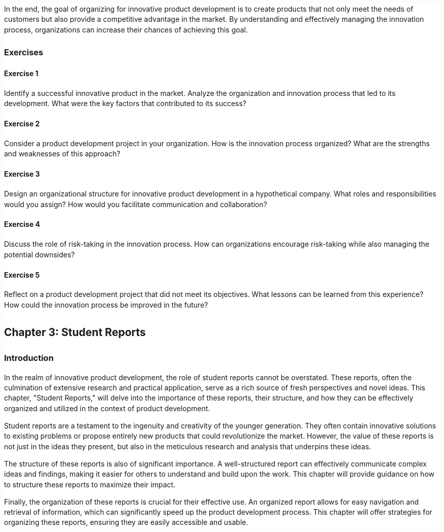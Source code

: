 In the end, the goal of organizing for innovative product development is to create products that not only meet the needs of customers but also provide a competitive advantage in the market. By understanding and effectively managing the innovation process, organizations can increase their chances of achieving this goal.

### Exercises

#### Exercise 1
Identify a successful innovative product in the market. Analyze the organization and innovation process that led to its development. What were the key factors that contributed to its success?

#### Exercise 2
Consider a product development project in your organization. How is the innovation process organized? What are the strengths and weaknesses of this approach?

#### Exercise 3
Design an organizational structure for innovative product development in a hypothetical company. What roles and responsibilities would you assign? How would you facilitate communication and collaboration?

#### Exercise 4
Discuss the role of risk-taking in the innovation process. How can organizations encourage risk-taking while also managing the potential downsides?

#### Exercise 5
Reflect on a product development project that did not meet its objectives. What lessons can be learned from this experience? How could the innovation process be improved in the future?

## Chapter 3: Student Reports

### Introduction

In the realm of innovative product development, the role of student reports cannot be overstated. These reports, often the culmination of extensive research and practical application, serve as a rich source of fresh perspectives and novel ideas. This chapter, "Student Reports," will delve into the importance of these reports, their structure, and how they can be effectively organized and utilized in the context of product development.

Student reports are a testament to the ingenuity and creativity of the younger generation. They often contain innovative solutions to existing problems or propose entirely new products that could revolutionize the market. However, the value of these reports is not just in the ideas they present, but also in the meticulous research and analysis that underpins these ideas. 

The structure of these reports is also of significant importance. A well-structured report can effectively communicate complex ideas and findings, making it easier for others to understand and build upon the work. This chapter will provide guidance on how to structure these reports to maximize their impact.

Finally, the organization of these reports is crucial for their effective use. An organized report allows for easy navigation and retrieval of information, which can significantly speed up the product development process. This chapter will offer strategies for organizing these reports, ensuring they are easily accessible and usable.
